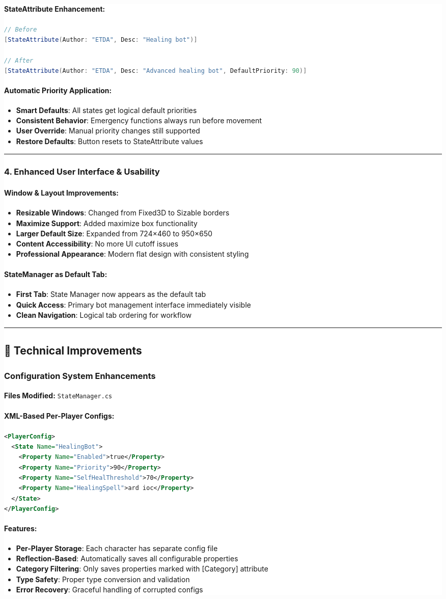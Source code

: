 #### StateAttribute Enhancement:
```csharp
// Before
[StateAttribute(Author: "ETDA", Desc: "Healing bot")]

// After  
[StateAttribute(Author: "ETDA", Desc: "Advanced healing bot", DefaultPriority: 90)]
```

#### Automatic Priority Application:
- **Smart Defaults**: All states get logical default priorities
- **Consistent Behavior**: Emergency functions always run before movement
- **User Override**: Manual priority changes still supported
- **Restore Defaults**: Button resets to StateAttribute values

---

### 4. **Enhanced User Interface & Usability**

#### Window & Layout Improvements:
- **Resizable Windows**: Changed from Fixed3D to Sizable borders
- **Maximize Support**: Added maximize box functionality  
- **Larger Default Size**: Expanded from 724×460 to 950×650
- **Content Accessibility**: No more UI cutoff issues
- **Professional Appearance**: Modern flat design with consistent styling

#### StateManager as Default Tab:
- **First Tab**: State Manager now appears as the default tab
- **Quick Access**: Primary bot management interface immediately visible
- **Clean Navigation**: Logical tab ordering for workflow

---

## 🔧 Technical Improvements

### Configuration System Enhancements
**Files Modified:** `StateManager.cs`

#### XML-Based Per-Player Configs:
```xml
<PlayerConfig>
  <State Name="HealingBot">
    <Property Name="Enabled">true</Property>
    <Property Name="Priority">90</Property>
    <Property Name="SelfHealThreshold">70</Property>
    <Property Name="HealingSpell">ard ioc</Property>
  </State>
</PlayerConfig>
```

#### Features:
- **Per-Player Storage**: Each character has separate config file
- **Reflection-Based**: Automatically saves all configurable properties
- **Category Filtering**: Only saves properties marked with [Category] attribute
- **Type Safety**: Proper type conversion and validation
- **Error Recovery**: Graceful handling of corrupted configs
